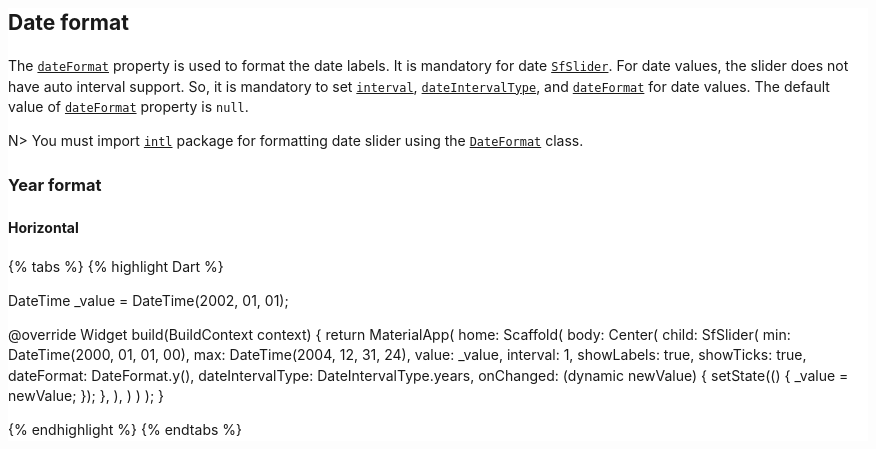 ## Date format

The [`dateFormat`](https://pub.dev/documentation/syncfusion_flutter_sliders/latest/sliders/SfSlider/dateFormat.html) property is used to format the date labels. It is mandatory for date [`SfSlider`](https://pub.dev/documentation/syncfusion_flutter_sliders/latest/sliders/SfSlider-class.html). For date values, the slider does not have auto interval support. So, it is mandatory to set [`interval`](https://pub.dev/documentation/syncfusion_flutter_sliders/latest/sliders/SfSlider/interval.html), [`dateIntervalType`](https://pub.dev/documentation/syncfusion_flutter_sliders/latest/sliders/SfSlider/dateIntervalType.html), and [`dateFormat`](https://pub.dev/documentation/syncfusion_flutter_sliders/latest/sliders/SfSlider/dateFormat.html) for date values. The default value of [`dateFormat`](https://pub.dev/documentation/syncfusion_flutter_sliders/latest/sliders/SfSlider/dateFormat.html) property is `null`.

N> You must import [`intl`](https://pub.dev/packages/intl) package for formatting date slider using the [`DateFormat`](https://pub.dev/documentation/intl/latest/intl/DateFormat-class.html) class.

### Year format

#### Horizontal

{% tabs %}
{% highlight Dart %}

DateTime _value = DateTime(2002, 01, 01);

@override
Widget build(BuildContext context) {
  return MaterialApp(
      home: Scaffold(
          body: Center(
            child: SfSlider(
              min: DateTime(2000, 01, 01, 00),
              max: DateTime(2004, 12, 31, 24),
              value: _value,
              interval: 1,
              showLabels: true,
              showTicks: true,
              dateFormat: DateFormat.y(),
              dateIntervalType: DateIntervalType.years,
              onChanged: (dynamic newValue) {
                setState(() {
                  _value = newValue;
                });
              },
            ),
          )
      )
  );
}

{% endhighlight %}
{% endtabs %}
